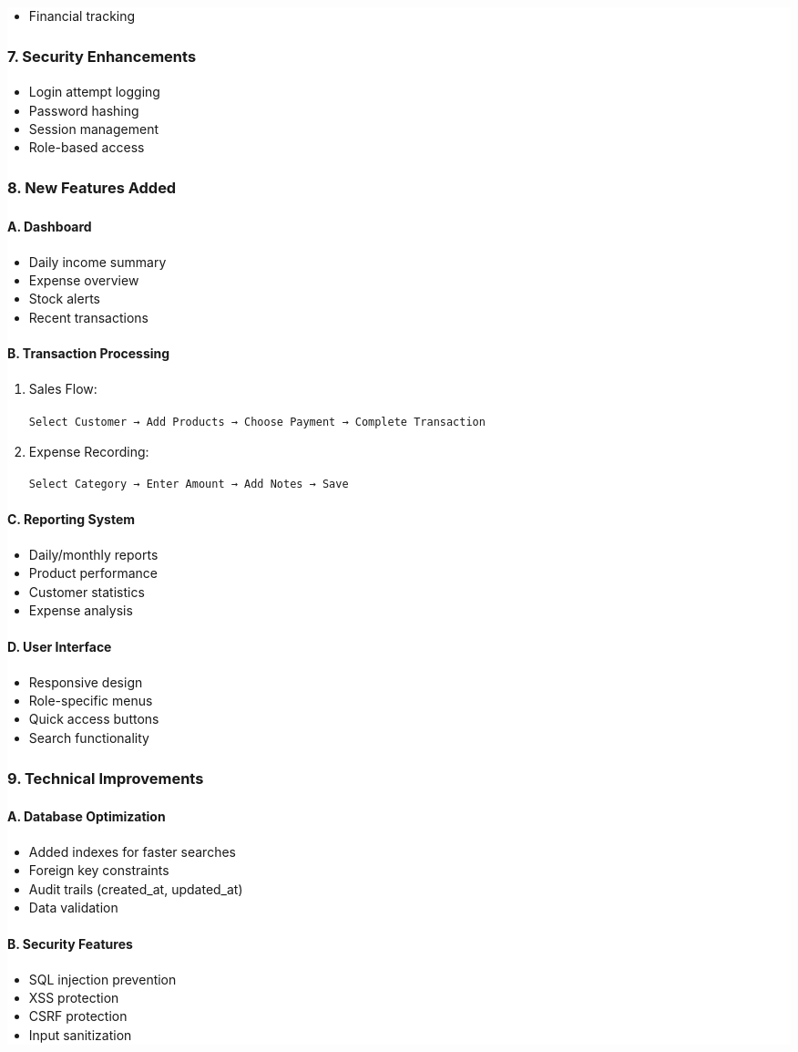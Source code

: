 - Financial tracking

### 7. Security Enhancements
- Login attempt logging
- Password hashing
- Session management
- Role-based access

### 8. New Features Added

#### A. Dashboard
- Daily income summary
- Expense overview
- Stock alerts
- Recent transactions

#### B. Transaction Processing
1. Sales Flow:
   ```
   Select Customer → Add Products → Choose Payment → Complete Transaction
   ```
2. Expense Recording:
   ```
   Select Category → Enter Amount → Add Notes → Save
   ```

#### C. Reporting System
- Daily/monthly reports
- Product performance
- Customer statistics
- Expense analysis

#### D. User Interface
- Responsive design
- Role-specific menus
- Quick access buttons
- Search functionality

### 9. Technical Improvements

#### A. Database Optimization
- Added indexes for faster searches
- Foreign key constraints
- Audit trails (created_at, updated_at)
- Data validation

#### B. Security Features
- SQL injection prevention
- XSS protection
- CSRF protection
- Input sanitization
